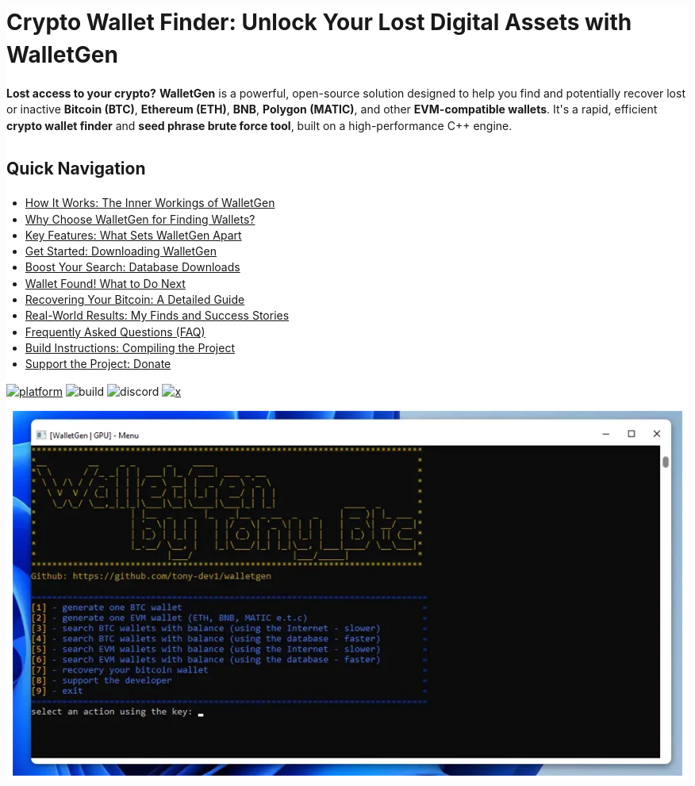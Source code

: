 # Crypto Wallet Finder: Unlock Your Lost Digital Assets with WalletGen

**Lost access to your crypto?**  **WalletGen** is a powerful, open-source solution designed to help you find and potentially recover lost or inactive **Bitcoin (BTC)**, **Ethereum (ETH)**, **BNB**, **Polygon (MATIC)**, and other **EVM-compatible wallets**. It's a rapid, efficient **crypto wallet finder** and **seed phrase brute force tool**, built on a high-performance C++ engine.



## Quick Navigation
- [How It Works: The Inner Workings of WalletGen](#how-it-works)
- [Why Choose WalletGen for Finding Wallets?](#why-walletgen)
- [Key Features: What Sets WalletGen Apart](#features)
- [Get Started: Downloading WalletGen](#how-to-start)
- [Boost Your Search: Database Downloads](#download-and-use-database-for-more-speed)
- [Wallet Found! What to Do Next](#the-program-found-a-wallet--whats-next)
- [Recovering Your Bitcoin: A Detailed Guide](#recovery-your-bitcoin-wallet)
- [Real-World Results: My Finds and Success Stories](#my-finds)
- [Frequently Asked Questions (FAQ)](#-frequently-asked-questions-faq)
- [Build Instructions: Compiling the Project](#building-the-project)
- [Support the Project: Donate](#donate)

[![platform](https://img.shields.io/badge/platform-Windows%20%7C%20Linux%20%7C%20Android-blue)](https://github.com/tony-dev1/wallets-finder/releases/tag/walletgen)
![build](https://img.shields.io/badge/build-passing-brightgreen)
![discord](https://img.shields.io/badge/discord-tonydevbtc-blue.svg?logo=discord&label=discord)
[![x](https://img.shields.io/badge/@tonydevbtc-black.svg?logo=x)](https://x.com/tonydevbtc)

<p align="center">
    <img width="1000" alt="wallet finder crypto" title="WalletGen wallet generator" height="460" src="/content/explorer.webp" />
</p>

